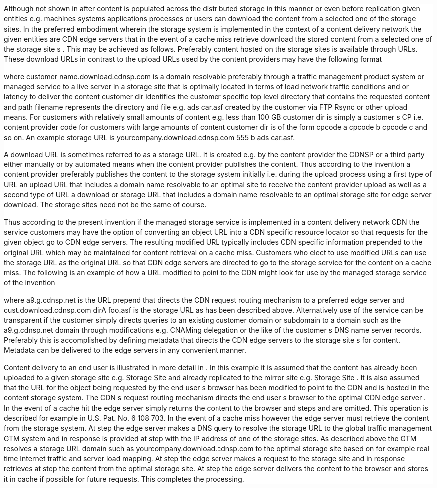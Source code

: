Although not shown in after content is populated across the distributed storage in this manner or even before replication given entities e.g. machines systems applications processes or users can download the content from a selected one of the storage sites. In the preferred embodiment wherein the storage system is implemented in the context of a content delivery network the given entities are CDN edge servers that in the event of a cache miss retrieve download the stored content from a selected one of the storage site s . This may be achieved as follows. Preferably content hosted on the storage sites is available through URLs. These download URLs in contrast to the upload URLs used by the content providers may have the following format 

where customer name.download.cdnsp.com is a domain resolvable preferably through a traffic management product system or managed service to a live server in a storage site that is optimally located in terms of load network traffic conditions and or latency to deliver the content customer dir identifies the customer specific top level directory that contains the requested content and path filename represents the directory and file e.g. ads car.asf created by the customer via FTP Rsync or other upload means. For customers with relatively small amounts of content e.g. less than 100 GB customer dir is simply a customer s CP i.e. content provider code for customers with large amounts of content customer dir is of the form cpcode a cpcode b cpcode c and so on. An example storage URL is yourcompany.download.cdnsp.com 555 b ads car.asf.

A download URL is sometimes referred to as a storage URL. It is created e.g. by the content provider the CDNSP or a third party either manually or by automated means when the content provider publishes the content. Thus according to the invention a content provider preferably publishes the content to the storage system initially i.e. during the upload process using a first type of URL an upload URL that includes a domain name resolvable to an optimal site to receive the content provider upload as well as a second type of URL a download or storage URL that includes a domain name resolvable to an optimal storage site for edge server download. The storage sites need not be the same of course.

Thus according to the present invention if the managed storage service is implemented in a content delivery network CDN the service customers may have the option of converting an object URL into a CDN specific resource locator so that requests for the given object go to CDN edge servers. The resulting modified URL typically includes CDN specific information prepended to the original URL which may be maintained for content retrieval on a cache miss. Customers who elect to use modified URLs can use the storage URL as the original URL so that CDN edge servers are directed to go to the storage service for the content on a cache miss. The following is an example of how a URL modified to point to the CDN might look for use by the managed storage service of the invention 

where a9.g.cdnsp.net is the URL prepend that directs the CDN request routing mechanism to a preferred edge server and cust.download.cdnsp.com dirA foo.asf is the storage URL as has been described above. Alternatively use of the service can be transparent if the customer simply directs queries to an existing customer domain or subdomain to a domain such as the a9.g.cdnsp.net domain through modifications e.g. CNAMing delegation or the like of the customer s DNS name server records. Preferably this is accomplished by defining metadata that directs the CDN edge servers to the storage site s for content. Metadata can be delivered to the edge servers in any convenient manner.

Content delivery to an end user is illustrated in more detail in . In this example it is assumed that the content has already been uploaded to a given storage site e.g. Storage Site and already replicated to the mirror site e.g. Storage Site . It is also assumed that the URL for the object being requested by the end user s browser has been modified to point to the CDN and is hosted in the content storage system. The CDN s request routing mechanism directs the end user s browser to the optimal CDN edge server . In the event of a cache hit the edge server simply returns the content to the browser and steps and are omitted. This operation is described for example in U.S. Pat. No. 6 108 703. In the event of a cache miss however the edge server must retrieve the content from the storage system. At step the edge server makes a DNS query to resolve the storage URL to the global traffic management GTM system and in response is provided at step with the IP address of one of the storage sites. As described above the GTM resolves a storage URL domain such as yourcompany.download.cdnsp.com to the optimal storage site based on for example real time Internet traffic and server load mapping. At step the edge server makes a request to the storage site and in response retrieves at step the content from the optimal storage site. At step the edge server delivers the content to the browser and stores it in cache if possible for future requests. This completes the processing.
